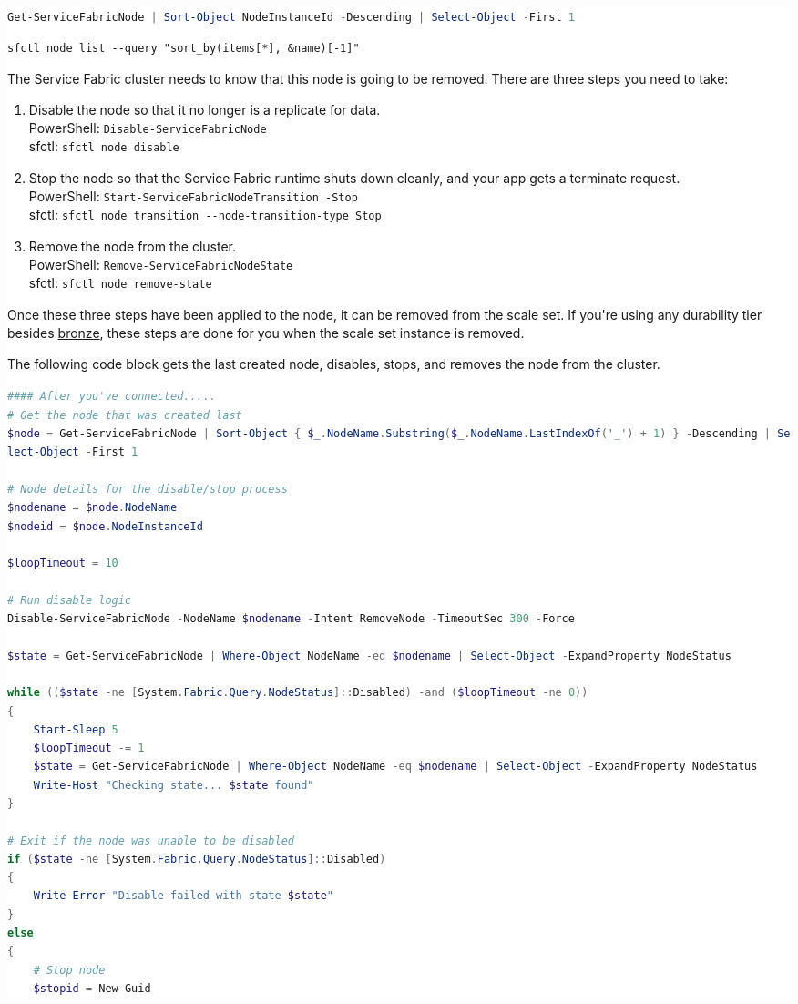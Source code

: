 ```powershell
Get-ServiceFabricNode | Sort-Object NodeInstanceId -Descending | Select-Object -First 1
```

```shell
sfctl node list --query "sort_by(items[*], &name)[-1]"
```

The Service Fabric cluster needs to know that this node is going to be removed. There are three steps you need to take:

1. Disable the node so that it no longer is a replicate for data.  
PowerShell: `Disable-ServiceFabricNode`  
sfctl: `sfctl node disable`

2. Stop the node so that the Service Fabric runtime shuts down cleanly, and your app gets a terminate request.  
PowerShell: `Start-ServiceFabricNodeTransition -Stop`  
sfctl: `sfctl node transition --node-transition-type Stop`

2. Remove the node from the cluster.  
PowerShell: `Remove-ServiceFabricNodeState`  
sfctl: `sfctl node remove-state`

Once these three steps have been applied to the node, it can be removed from the scale set. If you're using any durability tier besides [bronze][durability], these steps are done for you when the scale set instance is removed.

The following code block gets the last created node, disables, stops, and removes the node from the cluster.

```powershell
#### After you've connected.....
# Get the node that was created last
$node = Get-ServiceFabricNode | Sort-Object { $_.NodeName.Substring($_.NodeName.LastIndexOf('_') + 1) } -Descending | Select-Object -First 1

# Node details for the disable/stop process
$nodename = $node.NodeName
$nodeid = $node.NodeInstanceId

$loopTimeout = 10

# Run disable logic
Disable-ServiceFabricNode -NodeName $nodename -Intent RemoveNode -TimeoutSec 300 -Force

$state = Get-ServiceFabricNode | Where-Object NodeName -eq $nodename | Select-Object -ExpandProperty NodeStatus

while (($state -ne [System.Fabric.Query.NodeStatus]::Disabled) -and ($loopTimeout -ne 0))
{
    Start-Sleep 5
    $loopTimeout -= 1
    $state = Get-ServiceFabricNode | Where-Object NodeName -eq $nodename | Select-Object -ExpandProperty NodeStatus
    Write-Host "Checking state... $state found"
}

# Exit if the node was unable to be disabled
if ($state -ne [System.Fabric.Query.NodeStatus]::Disabled)
{
    Write-Error "Disable failed with state $state"
}
else
{
    # Stop node
    $stopid = New-Guid
```

[BrowseServiceFabricClusterResource]: ./media/service-fabric-cluster-scale-in-out/BrowseServiceFabricClusterResource.png
[ClusterResources]: ./media/service-fabric-cluster-scale-in-out/ClusterResources.png
[durability]: service-fabric-cluster-capacity.md#durability-characteristics-of-the-cluster